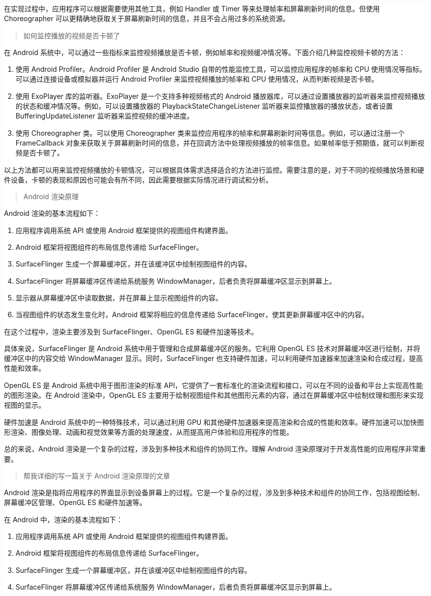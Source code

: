 
在实现过程中，应用程序可以根据需要使用其他工具，例如 Handler 或 Timer 等来处理帧率和屏幕刷新时间的信息。但使用 Choreographer 可以更精确地获取关于屏幕刷新时间的信息，并且不会占用过多的系统资源。

> 如何监控播放的视频是否卡顿了

在 Android 系统中，可以通过一些指标来监控视频播放是否卡顿，例如帧率和视频缓冲情况等。下面介绍几种监控视频卡顿的方法：

1.  使用 Android Profiler。Android Profiler 是 Android Studio 自带的性能监控工具，可以监控应用程序的帧率和 CPU 使用情况等指标。可以通过连接设备或模拟器并运行 Android Profiler 来监控视频播放的帧率和 CPU 使用情况，从而判断视频是否卡顿。
    
2.  使用 ExoPlayer 库的监听器。ExoPlayer 是一个支持多种视频格式的 Android 播放器库，可以通过设置播放器的监听器来监控视频播放的状态和缓冲情况等。例如，可以设置播放器的 PlaybackStateChangeListener 监听器来监控播放器的播放状态，或者设置 BufferingUpdateListener 监听器来监控视频的缓冲进度。
    
3.  使用 Choreographer 类。可以使用 Choreographer 类来监控应用程序的帧率和屏幕刷新时间等信息。例如，可以通过注册一个 FrameCallback 对象来获取关于屏幕刷新时间的信息，并在回调方法中处理视频播放的帧率信息。如果帧率低于预期值，就可以判断视频是否卡顿了。
    

以上方法都可以用来监控视频播放的卡顿情况，可以根据具体需求选择适合的方法进行监控。需要注意的是，对于不同的视频播放场景和硬件设备，卡顿的表现和原因也可能会有所不同，因此需要根据实际情况进行调试和分析。

> Android 渲染原理

Android 渲染的基本流程如下：

1.  应用程序调用系统 API 或使用 Android 框架提供的视图组件构建界面。
    
2.  Android 框架将视图组件的布局信息传递给 SurfaceFlinger。
    
3.  SurfaceFlinger 生成一个屏幕缓冲区，并在该缓冲区中绘制视图组件的内容。
    
4.  SurfaceFlinger 将屏幕缓冲区传递给系统服务 WindowManager，后者负责将屏幕缓冲区显示到屏幕上。
    
5.  显示器从屏幕缓冲区中读取数据，并在屏幕上显示视图组件的内容。
    
6.  当视图组件的状态发生变化时，Android 框架将相应的信息传递给 SurfaceFlinger，使其更新屏幕缓冲区中的内容。
    

在这个过程中，渲染主要涉及到 SurfaceFlinger、OpenGL ES 和硬件加速等技术。

具体来说，SurfaceFlinger 是 Android 系统中用于管理和合成屏幕缓冲区的服务。它利用 OpenGL ES 技术对屏幕缓冲区进行绘制，并将缓冲区中的内容交给 WindowManager 显示。同时，SurfaceFlinger 也支持硬件加速，可以利用硬件加速器来加速渲染和合成过程，提高性能和效率。

OpenGL ES 是 Android 系统中用于图形渲染的标准 API，它提供了一套标准化的渲染流程和接口，可以在不同的设备和平台上实现高性能的图形渲染。在 Android 渲染中，OpenGL ES 主要用于绘制视图组件和其他图形元素的内容，通过在屏幕缓冲区中绘制纹理和图形来实现视图的显示。

硬件加速是 Android 系统中的一种特殊技术，可以通过利用 GPU 和其他硬件加速器来提高渲染和合成的性能和效率。硬件加速可以加快图形渲染、图像处理、动画和视觉效果等方面的处理速度，从而提高用户体验和应用程序的性能。

总的来说，Android 渲染是一个复杂的过程，涉及到多种技术和组件的协同工作。理解 Android 渲染原理对于开发高性能的应用程序非常重要。

> 帮我详细的写一篇关于 Android 渲染原理的文章

Android 渲染是指将应用程序的界面显示到设备屏幕上的过程。它是一个复杂的过程，涉及到多种技术和组件的协同工作，包括视图绘制、屏幕缓冲区管理、OpenGL ES 和硬件加速等。

在 Android 中，渲染的基本流程如下：

1.  应用程序调用系统 API 或使用 Android 框架提供的视图组件构建界面。
    
2.  Android 框架将视图组件的布局信息传递给 SurfaceFlinger。
    
3.  SurfaceFlinger 生成一个屏幕缓冲区，并在该缓冲区中绘制视图组件的内容。
    
4.  SurfaceFlinger 将屏幕缓冲区传递给系统服务 WindowManager，后者负责将屏幕缓冲区显示到屏幕上。
    